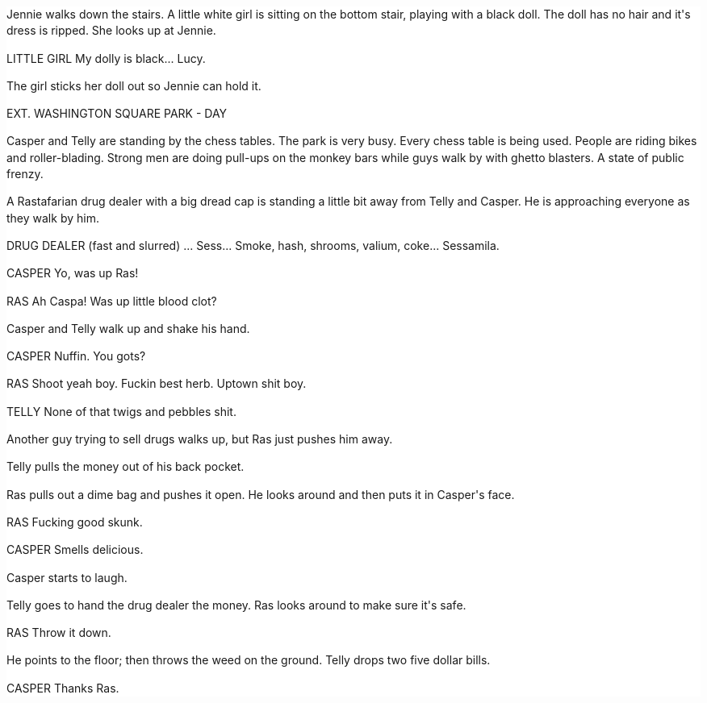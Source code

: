 Jennie walks down the stairs. A little white girl is sitting on the bottom stair, playing with a black doll. The doll has no hair and it's dress is ripped. She looks up at Jennie.

LITTLE GIRL
My dolly is black... Lucy.

The girl sticks her doll out so Jennie can hold it.


EXT. WASHINGTON SQUARE PARK - DAY

Casper and Telly are standing by the chess tables. The park is very busy. Every chess table is being used. People are riding bikes and roller-blading. Strong men are doing pull-ups on the monkey bars while guys walk by with ghetto blasters. A state of public frenzy.

A Rastafarian drug dealer with a big dread cap is standing a little bit away from Telly and Casper. He is approaching everyone as they walk by him.

DRUG DEALER
(fast and slurred)
... Sess... Smoke, hash, shrooms, valium, coke... Sessamila.

CASPER
Yo, was up Ras!

RAS
Ah Caspa! Was up little blood clot?

Casper and Telly walk up and shake his hand.

CASPER
Nuffin. You gots?

RAS
Shoot yeah boy. Fuckin best herb. Uptown shit boy.

TELLY
None of that twigs and pebbles shit.

Another guy trying to sell drugs walks up, but Ras just pushes him away.

Telly pulls the money out of his back pocket.

Ras pulls out a dime bag and pushes it open. He looks around and then puts it in Casper's face.

RAS
Fucking good skunk.

CASPER
Smells delicious.

Casper starts to laugh.

Telly goes to hand the drug dealer the money. Ras looks around to make sure it's safe.

RAS
Throw it down.

He points to the floor; then throws the weed on the ground. Telly drops two five dollar bills.

CASPER
Thanks Ras.
